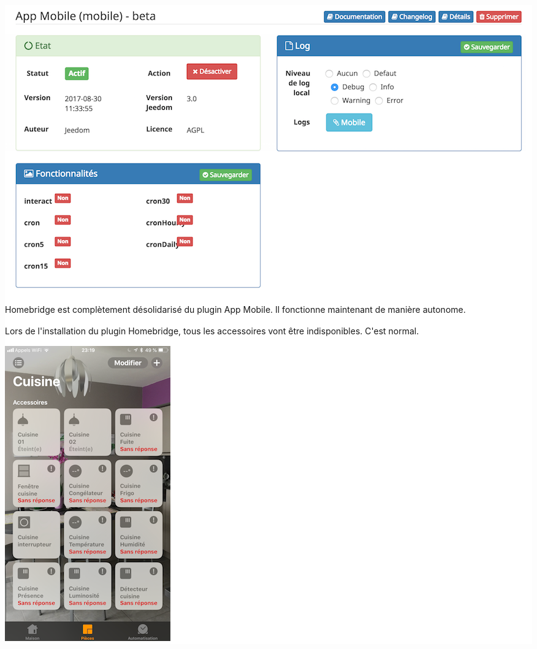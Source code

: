 ![plugnmobilesanshb](../images/plugnmobilesanshb.png)

Homebridge est complètement désolidarisé du plugin App Mobile. Il fonctionne maintenant de manière autonome.

Lors de l'installation du plugin Homebridge, tous les accessoires vont être indisponibles. C'est normal.

![migration1](../images/sans-reponse.png)
